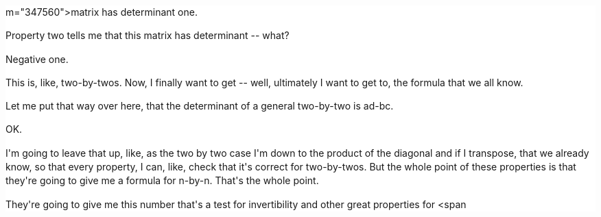   m="347560">matrix</span> <span m="348540">has</span> <span
  m="349030">determinant</span> <span m="349590">one.</span></p><p><span
  m="351700">Property</span> <span m="352260">two</span> <span
  m="352630">tells</span> <span m="353020">me</span> <span
  m="353950">that</span> <span m="354770">this</span> <span
  m="355050">matrix</span> <span m="356550">has</span> <span
  m="357150">determinant</span> <span m="358190">--</span> <span
  m="359130">what?</span></p><p><span m="360500">Negative</span> <span
  m="360910">one.</span></p><p><span m="362740">This</span> <span
  m="362930">is,</span> <span m="363190">like,</span> <span
  m="363490">two-by-twos.</span> <span m="364530">Now,</span> <span
  m="365400">I</span> <span m="365560">finally</span> <span
  m="366200">want</span> <span m="366470">to</span> <span m="366520">get</span>
  <span m="367190">--</span> <span m="368090">well,</span> <span
  m="368330">ultimately</span> <span m="369080">I</span> <span
  m="369190">want</span> <span m="369420">to</span> <span m="369470">get</span>
  <span m="369870">to,</span> <span m="370210">the</span> <span
  m="370420">formula</span> <span m="370920">that</span> <span
  m="371120">we</span> <span m="371300">all</span> <span
  m="371580">know.</span></p><p><span m="373130">Let</span> <span
  m="373230">me</span> <span m="373400">put</span> <span m="373610">that</span>
  <span m="373850">way</span> <span m="374080">over</span> <span
  m="374330">here,</span> <span m="375230">that</span> <span
  m="375710">the</span> <span m="375820">determinant</span> <span
  m="376600">of</span> <span m="383000">a</span> <span m="383520">general</span>
  <span m="383650">two-by-two</span> <span m="383660">is</span> <span
  m="383670">ad-bc.</span></p><p><span m="383680">OK.</span></p><p><span
  m="383690">I'm</span> <span m="383700">going</span> <span m="383710">to</span>
  <span m="383720">leave</span> <span m="383730">that</span> <span
  m="383740">up,</span> <span m="383750">like,</span> <span m="383760">as</span>
  <span m="383770">the</span> <span m="383790">two</span> <span
  m="383800">by</span> <span m="384010">two</span> <span m="384060">case</span>
  <span m="384070">I'm</span> <span m="384080">down</span> <span
  m="384090">to</span> <span m="384100">the</span> <span
  m="384110">product</span> <span m="384120">of</span> <span
  m="384130">the</span> <span m="384140">diagonal</span> <span
  m="384150">and</span> <span m="384160">if</span> <span m="384170">I</span>
  <span m="384180">transpose,</span> <span m="384190">that</span> <span
  m="384200">we</span> <span m="384210">already</span> <span
  m="384220">know,</span> <span m="384230">so</span> <span
  m="384240">that</span> <span m="384250">every</span> <span
  m="384270">property,</span> <span m="384280">I</span> <span
  m="384290">can,</span> <span m="385940">like,</span> <span
  m="390730">check</span> <span m="402580">that</span> <span
  m="402710">it's</span> <span m="403230">correct</span> <span
  m="403650">for</span> <span m="403790">two-by-twos.</span> <span
  m="404980">But</span> <span m="406280">the</span> <span
  m="406500">whole</span> <span m="406770">point</span> <span
  m="407050">of</span> <span m="407110">these</span> <span
  m="407290">properties</span> <span m="407960">is</span> <span
  m="408370">that</span> <span m="408550">they're</span> <span
  m="408770">going</span> <span m="408930">to</span> <span
  m="408980">give</span> <span m="409260">me</span> <span m="409420">a</span>
  <span m="409500">formula</span> <span m="410380">for</span> <span
  m="410720">n-by-n.</span> <span m="411850">That's</span> <span
  m="412630">the</span> <span m="412740">whole</span> <span
  m="412960">point.</span></p><p><span m="413760">They're</span> <span
  m="413990">going</span> <span m="414130">to</span> <span
  m="414180">give</span> <span m="414360">me</span> <span m="414520">this</span>
  <span m="414770">number</span> <span m="415880">that's</span> <span
  m="417060">a</span> <span m="417240">test</span> <span m="417690">for</span>
  <span m="417870">invertibility</span> <span m="418920">and</span> <span
  m="419070">other</span> <span m="419310">great</span> <span
  m="419630">properties</span> <span m="420460">for</span> <span